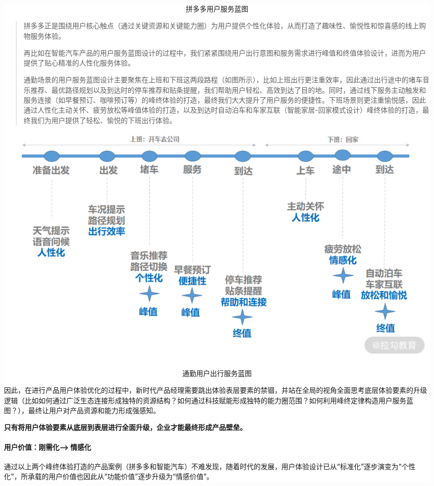 <div data-nodeid="3216"><p style="text-align:center">拼多多用户服务蓝图</p></div>

> 拼多多正是围绕用户核心触点（通过关键资源和关键能力圈）为用户提供个性化体验，从而打造了趣味性、愉悦性和惊喜感的线上购物服务体验。
> 
> 再比如在智能汽车产品的用户服务蓝图设计的过程中，我们紧紧围绕用户出行意图和服务需求进行峰值和终值体验设计，进而为用户提供了贴心精准的人性化服务体验。
> 
> 通勤场景的用户服务蓝图设计主要聚焦在上班和下班这两段路程（如图所示），比如上班出行更注重效率，因此通过出行途中的堵车音乐推荐、最优路径规划以及到达时的停车推荐和贴条提醒，我们帮助用户轻松、高效到达了目的地。同时，通过线下服务主动触发和服务连接（如早餐预订、咖啡预订等）的峰终体验的打造，最终我们大大提升了用户服务的便捷性。下班场景则更注重愉悦感，因此通过人性化主动关怀、疲劳放松等峰值体验的打造，以及到达时自动泊车和车家互联（智能家居-回家模式设计）峰终体验的打造，最终我们为用户提供了轻松、愉悦的下班出行体验。

![图片4.png](./httpss0lgstaticcomiimage6M0046BECioPOWDMGYGAJ1p1AAUcIOU3g8k672.png)

<div data-nodeid="5545"><p style="text-align:center">通勤用户出行服务蓝图</p></div>

因此，在进行产品用户体验优化的过程中，新时代产品经理需要跳出体验表层要素的禁锢，并站在全局的视角全面思考底层体验要素的升级逻辑（比如如何通过广泛生态连接形成独特的资源结构？如何通过科技赋能形成独特的能力圈范围？如何利用峰终定律构造用户服务蓝图？），最终让用户对产品资源和能力形成强感知。

**只有将用户体验要素从底层到表层进行全面升级，企业才能最终形成产品壁垒。**

#### 用户价值：刚需化——> 情感化

通过以上两个峰终体验打造的产品案例（拼多多和智能汽车）不难发现，随着时代的发展，用户体验设计已从“标准化”逐步演变为“个性化”，所承载的用户价值也因此从“功能价值”逐步升级为“情感价值”。
